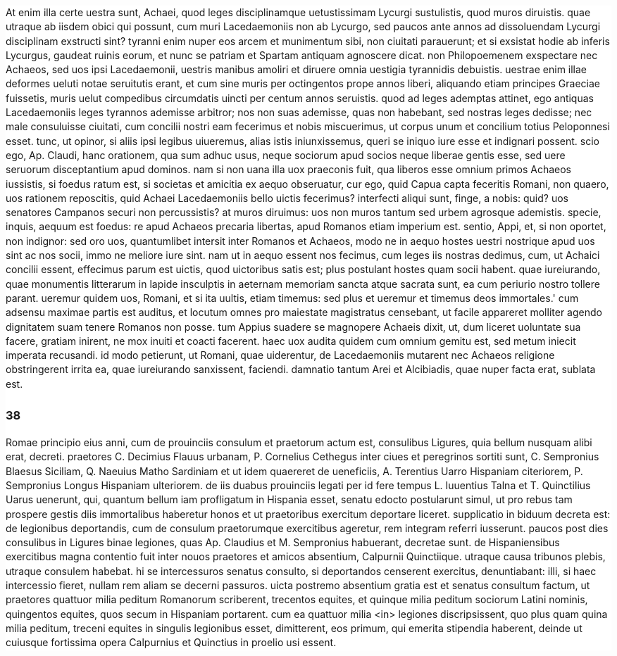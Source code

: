  At enim illa certe uestra sunt, Achaei, quod leges disciplinamque uetustissimam Lycurgi sustulistis, quod muros diruistis. quae utraque ab iisdem obici qui possunt, cum muri Lacedaemoniis non ab Lycurgo, sed paucos ante annos ad dissoluendam Lycurgi disciplinam exstructi sint? tyranni enim nuper eos arcem et munimentum sibi, non ciuitati parauerunt; et si exsistat hodie ab inferis Lycurgus, gaudeat ruinis eorum, et nunc se patriam et Spartam antiquam agnoscere dicat. non Philopoemenem exspectare nec Achaeos, sed uos ipsi Lacedaemonii, uestris manibus amoliri et diruere omnia uestigia tyrannidis debuistis. uestrae enim illae deformes ueluti notae seruitutis erant, et cum sine muris per octingentos prope annos liberi, aliquando etiam principes Graeciae fuissetis, muris uelut compedibus circumdatis uincti per centum annos seruistis. quod ad leges ademptas attinet, ego antiquas Lacedaemoniis leges tyrannos ademisse arbitror; nos non suas ademisse, quas non habebant, sed nostras leges dedisse; nec male consuluisse ciuitati, cum concilii nostri eam fecerimus et nobis miscuerimus, ut corpus unum et concilium totius Peloponnesi esset. tunc, ut opinor, si aliis ipsi legibus uiueremus, alias istis iniunxissemus, queri se iniquo iure esse et indignari possent. scio ego, Ap. Claudi, hanc orationem, qua sum adhuc usus, neque sociorum apud socios neque liberae gentis esse, sed uere seruorum disceptantium apud dominos. nam si non uana illa uox praeconis fuit, qua liberos esse omnium primos Achaeos iussistis, si foedus ratum est, si societas et amicitia ex aequo obseruatur, cur ego, quid Capua capta feceritis Romani, non quaero, uos rationem reposcitis, quid Achaei Lacedaemoniis bello uictis fecerimus? interfecti aliqui sunt, finge, a nobis: quid? uos senatores Campanos securi non percussistis? at muros diruimus: uos non muros tantum sed urbem agrosque ademistis. specie, inquis, aequum est foedus: re apud Achaeos precaria libertas, apud Romanos etiam imperium est. sentio, Appi, et, si non oportet, non indignor: sed oro uos, quantumlibet intersit inter Romanos et Achaeos, modo ne in aequo hostes uestri nostrique apud uos sint ac nos socii, immo ne meliore iure sint. nam ut in aequo essent nos fecimus, cum leges iis nostras dedimus, cum, ut Achaici concilii essent, effecimus parum est uictis, quod uictoribus satis est; plus postulant hostes quam socii habent. quae iureiurando, quae monumentis litterarum in lapide insculptis in aeternam memoriam sancta atque sacrata sunt, ea cum periurio nostro tollere parant. ueremur quidem uos, Romani, et si ita uultis, etiam timemus: sed plus et ueremur et timemus deos immortales.' cum adsensu maximae partis est auditus, et locutum omnes pro maiestate magistratus censebant, ut facile appareret molliter agendo dignitatem suam tenere Romanos non posse. tum Appius suadere se magnopere Achaeis dixit, ut, dum liceret uoluntate sua facere, gratiam inirent, ne mox inuiti et coacti facerent. haec uox audita quidem cum omnium gemitu est, sed metum iniecit imperata recusandi. id modo petierunt, ut Romani, quae uiderentur, de Lacedaemoniis mutarent nec Achaeos religione obstringerent irrita ea, quae iureiurando sanxissent, faciendi. damnatio tantum Arei et Alcibiadis, quae nuper facta erat, sublata est. 

### 38 

  Romae principio eius anni, cum de prouinciis consulum et praetorum actum est, consulibus Ligures, quia bellum nusquam alibi erat, decreti. praetores C. Decimius Flauus urbanam, P. Cornelius Cethegus inter ciues et peregrinos sortiti sunt, C. Sempronius Blaesus Siciliam, Q. Naeuius Matho Sardiniam et ut idem quaereret de ueneficiis, A. Terentius Uarro Hispaniam citeriorem, P. Sempronius Longus Hispaniam ulteriorem. de iis duabus prouinciis legati per id fere tempus L. Iuuentius Talna et T. Quinctilius Uarus uenerunt, qui, quantum bellum iam profligatum in Hispania esset, senatu edocto postularunt simul, ut pro rebus tam prospere gestis diis immortalibus haberetur honos et ut praetoribus exercitum deportare liceret. supplicatio in biduum decreta est: de legionibus deportandis, cum de consulum praetorumque exercitibus ageretur, rem integram referri iusserunt. paucos post dies consulibus in Ligures binae legiones, quas Ap. Claudius et M. Sempronius habuerant, decretae sunt. de Hispaniensibus exercitibus magna contentio fuit inter nouos praetores et amicos absentium, Calpurnii Quinctiique. utraque causa tribunos plebis, utraque consulem habebat. hi se intercessuros senatus consulto, si deportandos censerent exercitus, denuntiabant: illi, si haec intercessio fieret, nullam rem aliam se decerni passuros. uicta postremo absentium gratia est et senatus consultum factum, ut praetores quattuor milia peditum Romanorum scriberent, trecentos equites, et quinque milia peditum sociorum Latini nominis, quingentos equites, quos secum in Hispaniam portarent. cum ea quattuor milia &lt;in&gt; legiones discripsissent, quo plus quam quina milia peditum, treceni equites in singulis legionibus esset, dimitterent, eos primum, qui emerita stipendia haberent, deinde ut cuiusque fortissima opera Calpurnius et Quinctius in proelio usi essent. 
